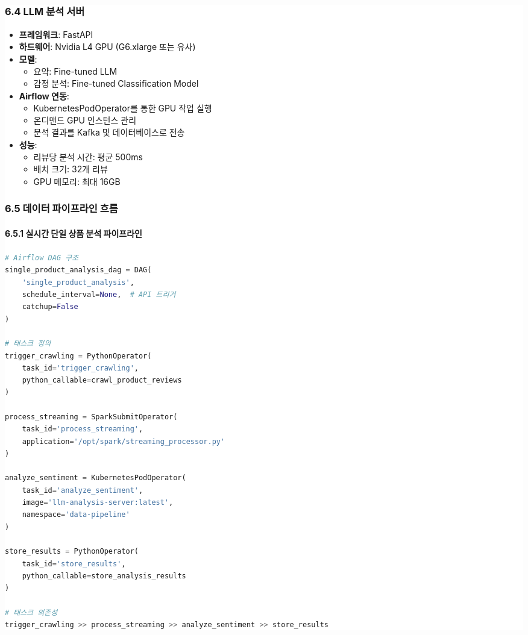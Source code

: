 ### 6.4 LLM 분석 서버
- **프레임워크**: FastAPI
- **하드웨어**: Nvidia L4 GPU (G6.xlarge 또는 유사)
- **모델**: 
  - 요약: Fine-tuned LLM
  - 감정 분석: Fine-tuned Classification Model
- **Airflow 연동**:
  - KubernetesPodOperator를 통한 GPU 작업 실행
  - 온디맨드 GPU 인스턴스 관리
  - 분석 결과를 Kafka 및 데이터베이스로 전송
- **성능**: 
  - 리뷰당 분석 시간: 평균 500ms
  - 배치 크기: 32개 리뷰
  - GPU 메모리: 최대 16GB

### 6.5 데이터 파이프라인 흐름

#### 6.5.1 실시간 단일 상품 분석 파이프라인
```python
# Airflow DAG 구조
single_product_analysis_dag = DAG(
    'single_product_analysis',
    schedule_interval=None,  # API 트리거
    catchup=False
)

# 태스크 정의
trigger_crawling = PythonOperator(
    task_id='trigger_crawling',
    python_callable=crawl_product_reviews
)

process_streaming = SparkSubmitOperator(
    task_id='process_streaming',
    application='/opt/spark/streaming_processor.py'
)

analyze_sentiment = KubernetesPodOperator(
    task_id='analyze_sentiment',
    image='llm-analysis-server:latest',
    namespace='data-pipeline'
)

store_results = PythonOperator(
    task_id='store_results',
    python_callable=store_analysis_results
)

# 태스크 의존성
trigger_crawling >> process_streaming >> analyze_sentiment >> store_results
```
